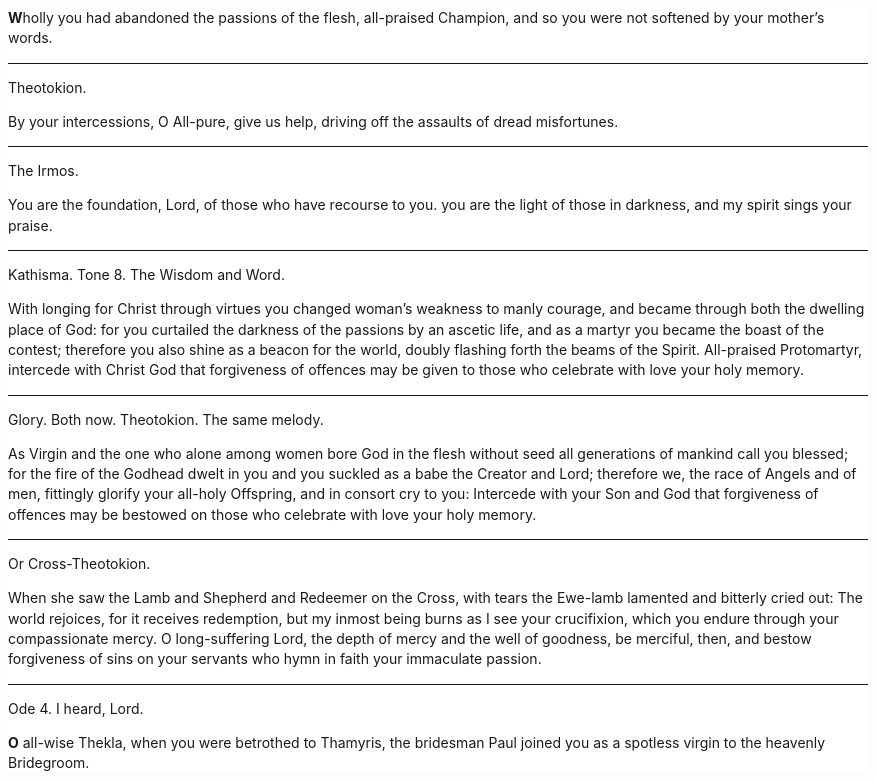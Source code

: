 **W**holly you had abandoned the passions of the flesh, all-praised
Champion, and so you were not softened by your mother’s words.

****

Theotokion.

By your intercessions, O All-pure, give us help, driving off the
assaults of dread misfortunes.

****

The Irmos.

You are the foundation, Lord, of those who have recourse to you. you are
the light of those in darkness, and my spirit sings your praise.

****

Kathisma. Tone 8. The Wisdom and Word.

With longing for Christ through virtues you changed woman’s weakness to
manly courage, and became through both the dwelling place of God: for
you curtailed the darkness of the passions by an ascetic life, and as a
martyr you became the boast of the contest; therefore you also shine as
a beacon for the world, doubly flashing forth the beams of the Spirit.
All-praised Protomartyr, intercede with Christ God that forgiveness of
offences may be given to those who celebrate with love your holy memory.

****

Glory. Both now. Theotokion. The same melody.

As Virgin and the one who alone among women bore God in the flesh
without seed all generations of mankind call you blessed; for the fire
of the Godhead dwelt in you and you suckled as a babe the Creator and
Lord; therefore we, the race of Angels and of men, fittingly glorify
your all-holy Offspring, and in consort cry to you: Intercede with your
Son and God that forgiveness of offences may be bestowed on those who
celebrate with love your holy memory.

****

Or Cross-Theotokion.

When she saw the Lamb and Shepherd and Redeemer on the Cross, with tears
the Ewe-lamb lamented and bitterly cried out: The world rejoices, for it
receives redemption, but my inmost being burns as I see your
crucifixion, which you endure through your compassionate mercy. O
long-suffering Lord, the depth of mercy and the well of goodness, be
merciful, then, and bestow forgiveness of sins on your servants who hymn
in faith your immaculate passion.

****

Ode 4. I heard, Lord.

**O** all-wise Thekla, when you were betrothed to Thamyris, the
bridesman Paul joined you as a spotless virgin to the heavenly
Bridegroom.
